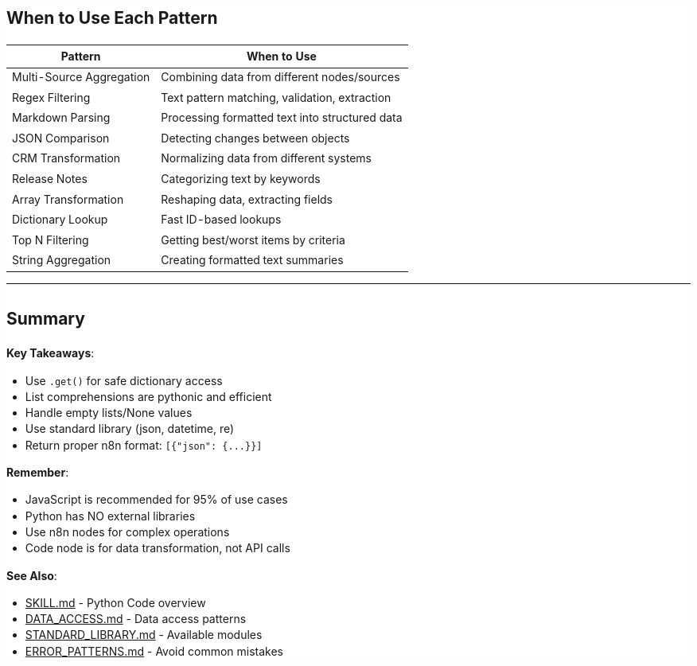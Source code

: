 
## When to Use Each Pattern

| Pattern | When to Use |
|---------|-------------|
| Multi-Source Aggregation | Combining data from different nodes/sources |
| Regex Filtering | Text pattern matching, validation, extraction |
| Markdown Parsing | Processing formatted text into structured data |
| JSON Comparison | Detecting changes between objects |
| CRM Transformation | Normalizing data from different systems |
| Release Notes | Categorizing text by keywords |
| Array Transformation | Reshaping data, extracting fields |
| Dictionary Lookup | Fast ID-based lookups |
| Top N Filtering | Getting best/worst items by criteria |
| String Aggregation | Creating formatted text summaries |

---

## Summary

**Key Takeaways**:
- Use `.get()` for safe dictionary access
- List comprehensions are pythonic and efficient
- Handle empty lists/None values
- Use standard library (json, datetime, re)
- Return proper n8n format: `[{"json": {...}}]`

**Remember**:
- JavaScript is recommended for 95% of use cases
- Python has NO external libraries
- Use n8n nodes for complex operations
- Code node is for data transformation, not API calls

**See Also**:
- [SKILL.md](SKILL.md) - Python Code overview
- [DATA_ACCESS.md](DATA_ACCESS.md) - Data access patterns
- [STANDARD_LIBRARY.md](STANDARD_LIBRARY.md) - Available modules
- [ERROR_PATTERNS.md](ERROR_PATTERNS.md) - Avoid common mistakes
